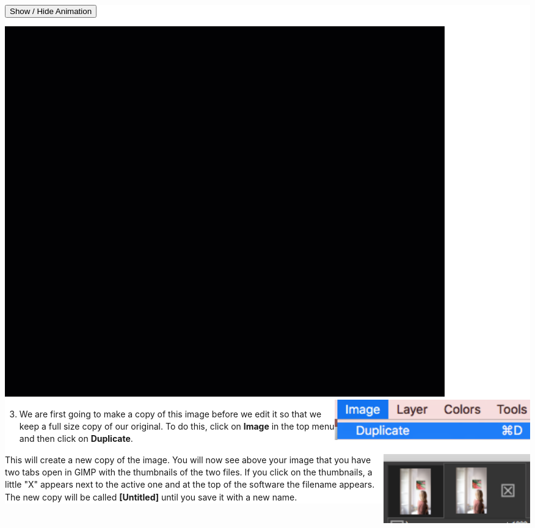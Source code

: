 <button class="button default" onclick="toggle('gif1')"> Show / Hide Animation</button>
    <div id="gif1">

<img src="images\act-1\2-fileopen.gif" alt="open file demo" style="width:720px;">
</div>

<script>
function myFunction() {
  var x = document.getElementById("gif1");
  if (x.style.display === "none") {
    x.style.display = "block";
  } else {
    x.style.display = "none";
  }
}
</script>     

<img src="images\act-1\3-imageduplicate.png" alt="image duplicate" style="float:right;width:320px;">

3.  We are first going to make a copy of this image before we edit it so that we keep a full size copy of our original. To do this, click on **Image** in the top menu and then click on **Duplicate**.
 <img src="images\act-3\3-duplicate.png" alt="duplicate" style="float:right;width:240px;margin-bottom:5px;">
 
 This will create a new copy of the image. You will now see above your image that you have two tabs open in GIMP with the thumbnails of the two files. If you click on the thumbnails, a little "X" appears next to the active one and at the top of the software the filename appears. The new copy will be called **[Untitled]** until you save it with a new name. 
